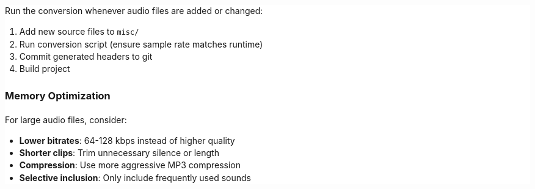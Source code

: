 Run the conversion whenever audio files are added or changed:

1. Add new source files to `misc/`
2. Run conversion script (ensure sample rate matches runtime)
3. Commit generated headers to git
4. Build project

### Memory Optimization

For large audio files, consider:

- **Lower bitrates**: 64-128 kbps instead of higher quality
- **Shorter clips**: Trim unnecessary silence or length
- **Compression**: Use more aggressive MP3 compression
- **Selective inclusion**: Only include frequently used sounds
